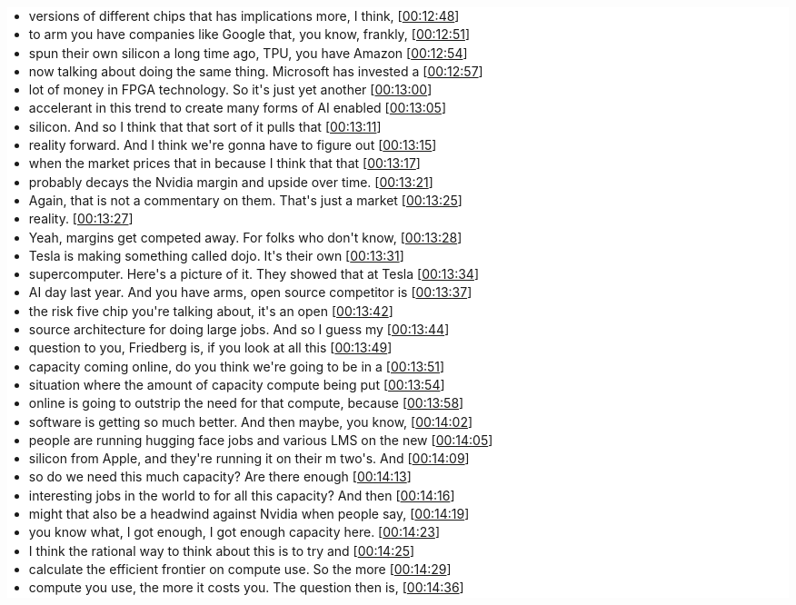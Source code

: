 *  versions of different chips that has implications more, I think, [[00:12:48](https://www.youtube.com/watch?v=gPiRgEVvlKE&t=768.64s)]
*  to arm you have companies like Google that, you know, frankly, [[00:12:51](https://www.youtube.com/watch?v=gPiRgEVvlKE&t=771.36s)]
*  spun their own silicon a long time ago, TPU, you have Amazon [[00:12:54](https://www.youtube.com/watch?v=gPiRgEVvlKE&t=774.0s)]
*  now talking about doing the same thing. Microsoft has invested a [[00:12:57](https://www.youtube.com/watch?v=gPiRgEVvlKE&t=777.4399999999999s)]
*  lot of money in FPGA technology. So it's just yet another [[00:13:00](https://www.youtube.com/watch?v=gPiRgEVvlKE&t=780.36s)]
*  accelerant in this trend to create many forms of AI enabled [[00:13:05](https://www.youtube.com/watch?v=gPiRgEVvlKE&t=785.04s)]
*  silicon. And so I think that that sort of it pulls that [[00:13:11](https://www.youtube.com/watch?v=gPiRgEVvlKE&t=791.12s)]
*  reality forward. And I think we're gonna have to figure out [[00:13:15](https://www.youtube.com/watch?v=gPiRgEVvlKE&t=795.1999999999999s)]
*  when the market prices that in because I think that that [[00:13:17](https://www.youtube.com/watch?v=gPiRgEVvlKE&t=797.7199999999999s)]
*  probably decays the Nvidia margin and upside over time. [[00:13:21](https://www.youtube.com/watch?v=gPiRgEVvlKE&t=801.3199999999999s)]
*  Again, that is not a commentary on them. That's just a market [[00:13:25](https://www.youtube.com/watch?v=gPiRgEVvlKE&t=805.52s)]
*  reality. [[00:13:27](https://www.youtube.com/watch?v=gPiRgEVvlKE&t=807.8399999999999s)]
*  Yeah, margins get competed away. For folks who don't know, [[00:13:28](https://www.youtube.com/watch?v=gPiRgEVvlKE&t=808.76s)]
*  Tesla is making something called dojo. It's their own [[00:13:31](https://www.youtube.com/watch?v=gPiRgEVvlKE&t=811.7199999999999s)]
*  supercomputer. Here's a picture of it. They showed that at Tesla [[00:13:34](https://www.youtube.com/watch?v=gPiRgEVvlKE&t=814.2s)]
*  AI day last year. And you have arms, open source competitor is [[00:13:37](https://www.youtube.com/watch?v=gPiRgEVvlKE&t=817.0s)]
*  the risk five chip you're talking about, it's an open [[00:13:42](https://www.youtube.com/watch?v=gPiRgEVvlKE&t=822.5200000000001s)]
*  source architecture for doing large jobs. And so I guess my [[00:13:44](https://www.youtube.com/watch?v=gPiRgEVvlKE&t=824.88s)]
*  question to you, Friedberg is, if you look at all this [[00:13:49](https://www.youtube.com/watch?v=gPiRgEVvlKE&t=829.0400000000001s)]
*  capacity coming online, do you think we're going to be in a [[00:13:51](https://www.youtube.com/watch?v=gPiRgEVvlKE&t=831.4000000000001s)]
*  situation where the amount of capacity compute being put [[00:13:54](https://www.youtube.com/watch?v=gPiRgEVvlKE&t=834.5600000000001s)]
*  online is going to outstrip the need for that compute, because [[00:13:58](https://www.youtube.com/watch?v=gPiRgEVvlKE&t=838.2s)]
*  software is getting so much better. And then maybe, you know, [[00:14:02](https://www.youtube.com/watch?v=gPiRgEVvlKE&t=842.28s)]
*  people are running hugging face jobs and various LMS on the new [[00:14:05](https://www.youtube.com/watch?v=gPiRgEVvlKE&t=845.6s)]
*  silicon from Apple, and they're running it on their m two's. And [[00:14:09](https://www.youtube.com/watch?v=gPiRgEVvlKE&t=849.72s)]
*  so do we need this much capacity? Are there enough [[00:14:13](https://www.youtube.com/watch?v=gPiRgEVvlKE&t=853.4399999999999s)]
*  interesting jobs in the world to for all this capacity? And then [[00:14:16](https://www.youtube.com/watch?v=gPiRgEVvlKE&t=856.1999999999999s)]
*  might that also be a headwind against Nvidia when people say, [[00:14:19](https://www.youtube.com/watch?v=gPiRgEVvlKE&t=859.68s)]
*  you know what, I got enough, I got enough capacity here. [[00:14:23](https://www.youtube.com/watch?v=gPiRgEVvlKE&t=863.3199999999999s)]
*  I think the rational way to think about this is to try and [[00:14:25](https://www.youtube.com/watch?v=gPiRgEVvlKE&t=865.36s)]
*  calculate the efficient frontier on compute use. So the more [[00:14:29](https://www.youtube.com/watch?v=gPiRgEVvlKE&t=869.72s)]
*  compute you use, the more it costs you. The question then is, [[00:14:36](https://www.youtube.com/watch?v=gPiRgEVvlKE&t=876.0s)]
